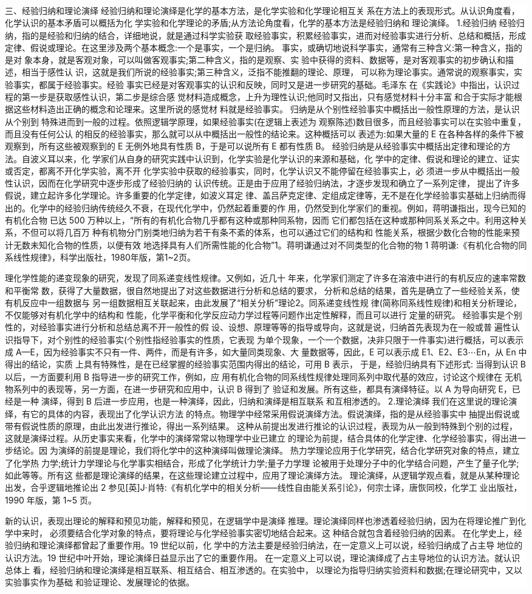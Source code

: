 三、经验归纳和理论演绎
  经验归纳和理论演绎是化学的基本方法，是化学实验和化学理论相互关
系在方法上的表现形式。从认识角度看，化学认识的基本矛盾可以概括为化
学实验和化学理论的矛盾;从方法论角度看，化学的基本方法是经验归纳和
理论演绎。
1.经验归纳
  经验归纳，指的是经验和归纳的结合，详细地说，就是通过科学实验获
取经验事实，积累经验事实，进而对经验事实进行分析、总结和概括，形成
定律、假说或理论。在这里涉及两个基本概念:一个是事实，一个是归纳。
事实，或确切地说科学事实，通常有三种含义:第一种含义，指的是对 象本身，就是客观对象，可以叫做客观事实;第二种含义，指的是观察、实 验中获得的资料、数据等，是对客观事实的初步确认和描述，相当于感性认 识，这就是我们所说的经验事实;第三种含义，泛指不能推翻的理论、原理， 可以称为理论事实。通常说的观察事实，实验事实，都属于经验事实。经验 事实已经是对客观事实的认识和反映，同时又是进一步研究的基础。毛泽东 在《实践论》中指出，认识过程的第一步是获取感性认识，第二步是综合感 觉材料造成概念，上升为理性认识;他同时又指出，只有感觉材料十分丰富 和合于实际才能根据这些材料造出正确的概念和论理来。这里所说的感觉材 料就是经验事实。
归纳是从个别性经验事实中概括出一般性原理的方法，是认识从个别到 特殊进而到一般的过程。依照逻辑学原理，如果经验事实(在逻辑上表述为 观察陈述)数目很多，而且经验事实可以在实验中重复，而且没有任何公认 的相反的经验事实，那么就可以从中概括出一般性的结论来。这种概括可以 表述为:如果大量的 E 在各种各样的条件下被观察到，所有这些被观察到的 E 无例外地具有性质 B，于是可以说所有 E 都有性质 B。
经验归纳是从经验事实中概括出定律和理论的方法。自波义耳以来，化 学家们从自身的研究实践中认识到，化学实验是化学认识的来源和基础，化 学中的定律、假说和理论的建立、证实或否定，都离不开化学实验，离不开 化学实验中获取的经验事实，同时，化学认识又不能停留在经验事实上，必 须进一步从中概括出一般性认识，因而在化学研究中逐步形成了经验归纳的 认识传统。正是由于应用了经验归纳法，才逐步发现和确立了一系列定律， 提出了许多假说，建立起许多化学理论。许多重要的化学定律，如波义耳定 律、盖吕萨克定律、定组成定律等，无不是在化学经验事实基础上归纳而得 出的。化学中的经验归纳传统经久不衰，在现代化学中，仍然起着重要的作 用，仍然受到化学家们的重视。例如，蒋明谦指出，现今已知的有机化合物 已达 500 万种以上，“所有的有机化合物几乎都有这种或那种同系物，因而 它们都包括在这种或那种同系关系之中。利用这种关系，不但可以将几百万 种有机物分门别类地归纳为若干有条不紊的体系，也可以通过它们的结构和 性能关系，根据少数化合物的性能来预计无数未知化合物的性质，以便有效 地选择具有人们所需性能的化合物”1。蒋明谦通过对不同类型的化合物的物
 1 蒋明谦:《有机化合物的同系线性规律》，科学出版社，1980年版，第1~2页。

理化学性能的递变现象的研究，发现了同系递变线性规律。又例如，近几十 年来，化学家们测定了许多在溶液中进行的有机反应的速率常数和平衡常 数，获得了大量数据，很自然地提出了对这些数据进行分析和总结的要求， 分析和总结的结果，首先是确立了一些经验关系，使有机反应中一组数据与 另一组数据相互关联起来，由此发展了“相关分析”理论2。同系递变线性规 律(简称同系线性规律)和相关分析理论，不仅能够对有机化学中的结构和 性能，化学平衡和化学反应动力学过程等问题作出定性解释，而且可以进行 定量的研究。
经验事实是个别性的，对经验事实进行分析和总结总离不开一般性的假 设、设想、原理等等的指导或导向，这就是说，归纳首先表现为在一般或普 遍性认识指导下，对个别性的经验事实(个别性指经验事实的性质，它表现 为单个现象，一个一个数据，决非只限于一件事实)进行概括，可以表示成 A—E，因为经验事实不只有一件、两件，而是有许多，如大量同类现象、大 量数据等，因此，E 可以表示成 E1、E2、E3⋯En，从 En 中得出的结论，实质
上具有特殊性，是在已经掌握的经验事实范围内得出的结论，可用 B 表示， 于是，经验归纳具有下述形式:
当得到认识 B 以后，一方面要利用 B 指导进一步的研究工作，例如，应 用有机化合物的同系线性规律处理同系列中取代基的效应，讨论这个规律在 无机物系列中的表现等，另一方面，在进一步研究和应用中，认识 B 得到了 验证和发展。所有这些，都具有演绎特征。以 A 为导向研究 E，已经是一种 演绎，得到 B 后进一步应用，也是一种演绎，因此，归纳和演绎是相互联系 和互相渗透的。
2.理论演绎
   我们在这里说的理论演绎，有它的具体的内容，表现出了化学认识方法
 的特点。物理学中经常采用假说演绎方法。假说演绎，指的是从经验事实中
 抽提出假说或带有假说性质的原理，由此出发进行推论，得出一系列结果。
 这种从前提出发进行推论的认识过程，表现为从一般到特殊到个别的过程，
 这就是演绎过程。从历史事实来看，化学中的演绎常常以物理学中业已建立
 的理论为前提，结合具体的化学定律、化学经验事实，得出进一步结论。因
 为演绎的前提是理论，我们将化学中的这种演绎叫做理论演绎。
   热力学理论应用于化学研究，结合化学研究对象的特点，建立了化学热
 力学;统计力学理论与化学事实相结合，形成了化学统计力学;量子力学理
 论被用于处理分子中的化学结合问题，产生了量子化学;如此等等。所有这
 些都是理论演绎的结果，在这些理论建立过程中，应用了理论演绎方法。
   理论演绎，从逻辑学观点看，就是从某种理论出发，合乎逻辑地推论出
2 参见[英]J·肖特:《有机化学中的相关分析——线性自由能关系引论》，何宗士译，唐恢同校，化学工 业出版社，1990 年版，第 1~5 页。
  
新的认识，表现出理论的解释和预见功能，解释和预见，在逻辑学中是演绎
推理。理论演绎同样也渗透着经验归纳，因为在将理论推广到化学中来时，
必须要结合化学对象的特点，要将理论与化学经验事实密切地结合起来。这
种结合就包含着经验归纳的因素。
在化学史上，经验归纳和理论演绎都曾起了重要作用。19 世纪以前，化 学中的方法主要是经验归纳法，在一定意义上可以说，经验归纳成了占主导 地位的认识方法。19 世纪中叶开始，理论演绎日益显示出了它的重要作用。 在一定意义上可以说，理论演绎成了占主导地位的认识方法。就认识总体上 看，经验归纳和理论演绎是相互联系、相互结合、相互渗透的。在实验中， 以理论为指导归纳实验资料和数据;在理论研究中，又以实验事实作为基础 和验证理论、发展理论的依据。
